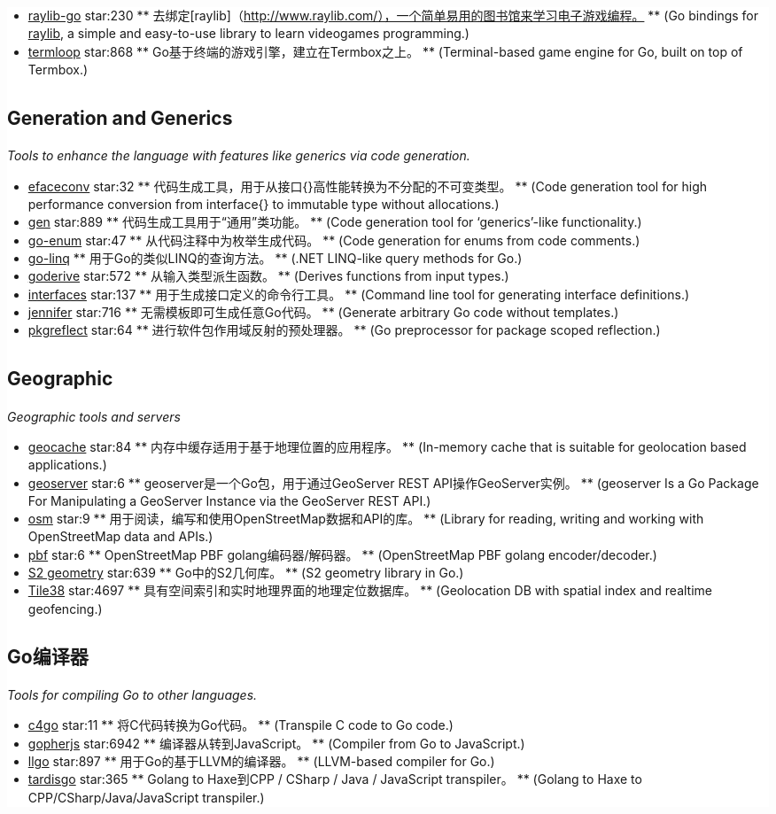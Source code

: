  * [raylib-go](https://github.com/gen2brain/raylib-go) star:230 ** 去绑定[raylib]（http://www.raylib.com/），一个简单易用的图书馆来学习电子游戏编程。 ** (Go bindings for [raylib](http://www.raylib.com/), a simple and easy-to-use library to learn videogames programming.)
 * [termloop](https://github.com/JoelOtter/termloop) star:868 ** Go基于终端的游戏引擎，建立在Termbox之上。 ** (Terminal-based game engine for Go, built on top of Termbox.)

## Generation and Generics

*Tools to enhance the language with features like generics via code generation.*

 * [efaceconv](https://github.com/t0pep0/efaceconv) star:32 ** 代码生成工具，用于从接口{}高性能转换为不分配的不可变类型。 ** (Code generation tool for high performance conversion from interface{} to immutable type without allocations.)
 * [gen](https://github.com/clipperhouse/gen) star:889 ** 代码生成工具用于“通用”类功能。 ** (Code generation tool for ‘generics’-like functionality.)
 * [go-enum](https://github.com/abice/go-enum) star:47 ** 从代码注释中为枚举生成代码。 ** (Code generation for enums from code comments.)
 * [go-linq](https://github.com/ahmetalpbalkan/go-linq)  ** 用于Go的类似LINQ的查询方法。 ** (.NET LINQ-like query methods for Go.)
 * [goderive](https://github.com/awalterschulze/goderive) star:572 ** 从输入类型派生函数。 ** (Derives functions from input types.)
 * [interfaces](https://github.com/rjeczalik/interfaces) star:137 ** 用于生成接口定义的命令行工具。 ** (Command line tool for generating interface definitions.)
 * [jennifer](https://github.com/dave/jennifer) star:716 ** 无需模板即可生成任意Go代码。 ** (Generate arbitrary Go code without templates.)
 * [pkgreflect](https://github.com/ungerik/pkgreflect) star:64 ** 进行软件包作用域反射的预处理器。 ** (Go preprocessor for package scoped reflection.)

## Geographic

*Geographic tools and servers*

 * [geocache](https://github.com/melihmucuk/geocache) star:84 ** 内存中缓存适用于基于地理位置的应用程序。 ** (In-memory cache that is suitable for geolocation based applications.)
 * [geoserver](https://github.com/hishamkaram/geoserver) star:6 ** geoserver是一个Go包，用于通过GeoServer REST API操作GeoServer实例。 ** (geoserver Is a Go Package For Manipulating a GeoServer Instance via the GeoServer REST API.)
 * [osm](https://github.com/paulmach/osm) star:9 ** 用于阅读，编写和使用OpenStreetMap数据和API的库。 ** (Library for reading, writing and working with OpenStreetMap data and APIs.)
 * [pbf](https://github.com/maguro/pbf) star:6 ** OpenStreetMap PBF golang编码器/解码器。 ** (OpenStreetMap PBF golang encoder/decoder.)
 * [S2 geometry](https://github.com/golang/geo) star:639 ** Go中的S2几何库。 ** (S2 geometry library in Go.)
 * [Tile38](https://github.com/tidwall/tile38) star:4697 ** 具有空间索引和实时地理界面的地理定位数据库。 ** (Geolocation DB with spatial index and realtime geofencing.)

## Go编译器

*Tools for compiling Go to other languages.*

 * [c4go](https://github.com/Konstantin8105/c4go) star:11 ** 将C代码转换为Go代码。 ** (Transpile C code to Go code.)
 * [gopherjs](https://github.com/gopherjs/gopherjs) star:6942 ** 编译器从转到JavaScript。 ** (Compiler from Go to JavaScript.)
 * [llgo](https://github.com/go-llvm/llgo) star:897 ** 用于Go的基于LLVM的编译器。 ** (LLVM-based compiler for Go.)
 * [tardisgo](https://github.com/tardisgo/tardisgo) star:365 ** Golang to Haxe到CPP / CSharp / Java / JavaScript transpiler。 ** (Golang to Haxe to CPP/CSharp/Java/JavaScript transpiler.)
